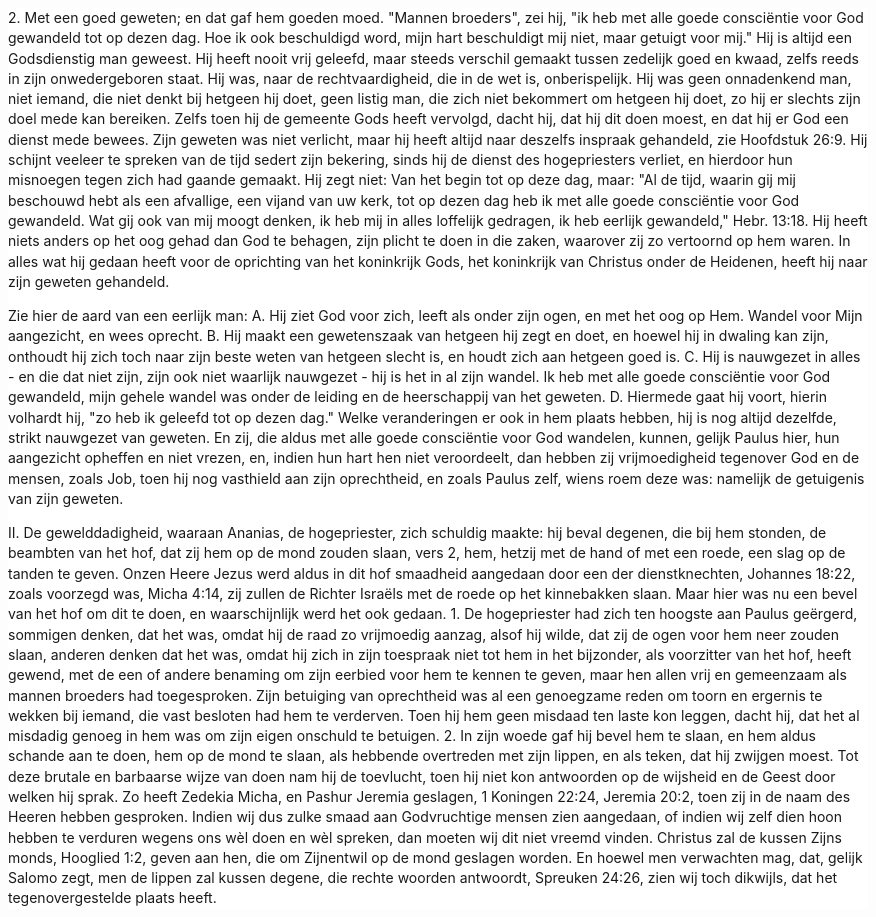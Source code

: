 2\. Met een goed geweten; en dat gaf hem goeden moed. "Mannen broeders", zei hij, "ik heb met alle goede consciëntie voor God gewandeld tot op dezen dag. Hoe ik ook beschuldigd word, mijn hart beschuldigt mij niet, maar getuigt voor mij." Hij is altijd een Godsdienstig man geweest. Hij heeft nooit vrij geleefd, maar steeds verschil gemaakt tussen zedelijk goed en kwaad, zelfs reeds in zijn onwedergeboren staat. Hij was, naar de rechtvaardigheid, die in de wet is, onberispelijk. Hij was geen onnadenkend man, niet iemand, die niet denkt bij hetgeen hij doet, geen listig man, die zich niet bekommert om hetgeen hij doet, zo hij er slechts zijn doel mede kan bereiken. Zelfs toen hij de gemeente Gods heeft vervolgd, dacht hij, dat hij dit doen moest, en dat hij er God een dienst mede bewees. Zijn geweten was niet verlicht, maar hij heeft altijd naar deszelfs inspraak gehandeld, zie Hoofdstuk 26:9. Hij schijnt veeleer te spreken van de tijd sedert zijn bekering, sinds hij de dienst des hogepriesters verliet, en hierdoor hun misnoegen tegen zich had gaande gemaakt. Hij zegt niet: Van het begin tot op deze dag, maar: "Al de tijd, waarin gij mij beschouwd hebt als een afvallige, een vijand van uw kerk, tot op dezen dag heb ik met alle goede consciëntie voor God gewandeld. Wat gij ook van mij moogt denken, ik heb mij in alles loffelijk gedragen, ik heb eerlijk gewandeld," Hebr. 13:18. Hij heeft niets anders op het oog gehad dan God te behagen, zijn plicht te doen in die zaken, waarover zij zo vertoornd op hem waren. In alles wat hij gedaan heeft voor de oprichting van het koninkrijk Gods, het koninkrijk van Christus onder de Heidenen, heeft hij naar zijn geweten gehandeld. 

Zie hier de aard van een eerlijk man:
A. Hij ziet God voor zich, leeft als onder zijn ogen, en met het oog op Hem. Wandel voor Mijn aangezicht, en wees oprecht.
B. Hij maakt een gewetenszaak van hetgeen hij zegt en doet, en hoewel hij in dwaling kan zijn, onthoudt hij zich toch naar zijn beste weten van hetgeen slecht is, en houdt zich aan hetgeen goed is.
C. Hij is nauwgezet in alles - en die dat niet zijn, zijn ook niet waarlijk nauwgezet - hij is het in al zijn wandel. Ik heb met alle goede consciëntie voor God gewandeld, mijn gehele wandel was onder de leiding en de heerschappij van het geweten.
D. Hiermede gaat hij voort, hierin volhardt hij, "zo heb ik geleefd tot op dezen dag." Welke veranderingen er ook in hem plaats hebben, hij is nog altijd dezelfde, strikt nauwgezet van geweten. En zij, die aldus met alle goede consciëntie voor God wandelen, kunnen, gelijk Paulus hier, hun aangezicht opheffen en niet vrezen, en, indien hun hart hen niet veroordeelt, dan hebben zij vrijmoedigheid tegenover God en de mensen, zoals Job, toen hij nog vasthield aan zijn oprechtheid, en zoals Paulus zelf, wiens roem deze was: namelijk de getuigenis van zijn geweten.

II. De gewelddadigheid, waaraan Ananias, de hogepriester, zich schuldig maakte: hij beval degenen, die bij hem stonden, de beambten van het hof, dat zij hem op de mond zouden slaan, vers 2, hem, hetzij met de hand of met een roede, een slag op de tanden te geven. Onzen Heere Jezus werd aldus in dit hof smaadheid aangedaan door een der dienstknechten, Johannes 18:22, zoals voorzegd was, Micha 4:14, zij zullen de Richter Israëls met de roede op het kinnebakken slaan. 
Maar hier was nu een bevel van het hof om dit te doen, en waarschijnlijk werd het ook gedaan. 
1\. De hogepriester had zich ten hoogste aan Paulus geërgerd, sommigen denken, dat het was, omdat hij de raad zo vrijmoedig aanzag, alsof hij wilde, dat zij de ogen voor hem neer zouden slaan, anderen denken dat het was, omdat hij zich in zijn toespraak niet tot hem in het bijzonder, als voorzitter van het hof, heeft gewend, met de een of andere benaming om zijn eerbied voor hem te kennen te geven, maar hen allen vrij en gemeenzaam als mannen broeders had toegesproken. Zijn betuiging van oprechtheid was al een genoegzame reden om toorn en ergernis te wekken bij iemand, die vast besloten had hem te verderven. Toen hij hem geen misdaad ten laste kon leggen, dacht hij, dat het al misdadig genoeg in hem was om zijn eigen onschuld te betuigen. 
2\. In zijn woede gaf hij bevel hem te slaan, en hem aldus schande aan te doen, hem op de mond te slaan, als hebbende overtreden met zijn lippen, en als teken, dat hij zwijgen moest. Tot deze brutale en barbaarse wijze van doen nam hij de toevlucht, toen hij niet kon antwoorden op de wijsheid en de Geest door welken hij sprak. Zo heeft Zedekia Micha, en Pashur Jeremia geslagen, 1 Koningen 22:24, Jeremia 20:2, toen zij in de naam des Heeren hebben gesproken. Indien wij dus zulke smaad aan Godvruchtige mensen zien aangedaan, of indien wij zelf dien hoon hebben te verduren wegens ons wèl doen en wèl spreken, dan moeten wij dit niet vreemd vinden. Christus zal de kussen Zijns monds, Hooglied 1:2, geven aan hen, die om Zijnentwil op de mond geslagen worden. En hoewel men verwachten mag, dat, gelijk Salomo zegt, men de lippen zal kussen degene, die rechte woorden antwoordt, Spreuken 24:26, zien wij toch dikwijls, dat het tegenovergestelde plaats heeft.
